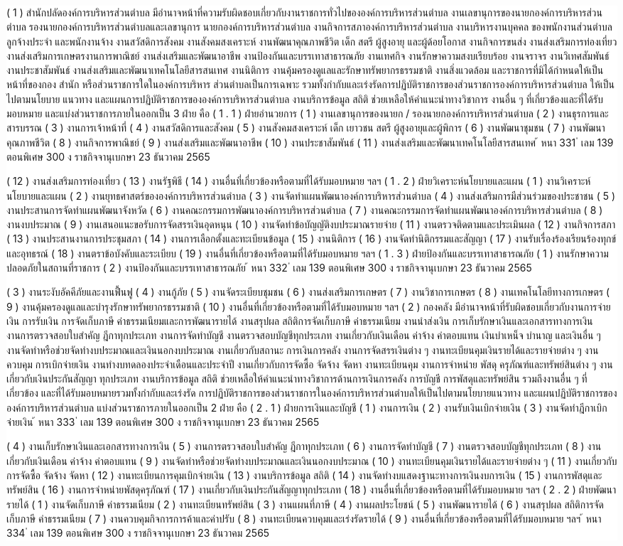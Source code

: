 ( 1 ) สํานักปลัดองค์การบริหารส่วนตําบล มีอํานาจหน้าที่ความรับผิดชอบเกี่ยวกับงานราชการทั่วไปขององค์การบริหารส่วนตําบล งานเลขานุการของนายกองค์การบริหารส่วนตําบล รองนายกองค์การบริหารส่วนตําบลและเลขานุการ นายกองค์การบริหารส่วนตําบล งานกิจการสภาองค์การบริหารส่วนตําบล งานบริหารงานบุคคล ของพนักงานส่วนตําบล ลูกจ้างประจํา และพนักงานจ้าง งานสวัสดิการสังคม งานสังคมสงเคราะห์ งานพัฒนาคุณภาพชีวิต เด็ก สตรี ผู้สูงอายุ และผู้ด้อยโอกาส งานกิจการขนส่ง งานส่งเสริมการท่องเที่ยว งานส่งเสริมการเกษตรงานการพาณิชย์ งานส่งเสริมและพัฒนาอาชีพ งานป้องกันและบรรเทาสาธารณภัย งานเทศกิจ งานรักษาความสงบเรียบร้อย งานจราจร งานวิเทศสัมพันธ์ งานประชาสัมพันธ์ งานส่งเสริมและพัฒนาเทคโนโลยีสารสนเทศ งานนิติการ งานคุ้มครองดูแลและรักษาทรัพยากรธรรมชาติ งานสิ่งแวดล้อม และราชการที่มิได้กําหนดให้เป็นหน้าที่ของกอง สํานัก หรือส่วนราชการใดในองค์การบริหาร ส่วนตําบลเป็นการเฉพาะ รวมทั้งกํากับและเร่งรัดการปฏิบัติราชการของส่วนราชการองค์การบริหารส่วนตําบล ให้เป็นไปตามนโยบาย แนวทาง และแผนการปฏิบัติราชการขององค์การบริหารส่วนตําบล งานบริการข้อมูล สถิติ ช่วยเหลือให้คําแนะนําทางวิชาการ งานอื่น ๆ ที่เกี่ยวข้องและที่ได้รับมอบหมาย และแบ่งส่วนราชการภายในออกเป็น 3 ฝ่าย คือ ( 1 . 1 ) ฝ่ายอํานวยการ ( 1 ) งานเลขานุการของนายก / รองนายกองค์การบริหารส่วนตําบล ( 2 ) งานธุรการและสารบรรณ ( 3 ) งานการเจ้าหน้าที่ ( 4 ) งานสวัสดิการและสังคม ( 5 ) งานสังคมสงเคราะห์ เด็ก เยาวชน สตรี ผู้สูงอายุและผู้พิการ ( 6 ) งานพัฒนาชุมชน ( 7 ) งานพัฒนาคุณภาพชีวิต ( 8 ) งานกิจการพาณิชย์ ( 9 ) งานส่งเสริมและพัฒนาอาชีพ ( 10 ) งานประชาสัมพันธ์ ( 11 ) งานส่งเสริมและพัฒนาเทคโนโลยีสารสนเทศ ้ หนา 331 ่ เลม 139 ตอนพิเศษ 300 ง ราชกิจจานุเบกษา 23 ธันวาคม 2565

( 12 ) งานส่งเสริมการท่องเที่ยว ( 13 ) งานรัฐพิธี ( 14 ) งานอื่นที่เกี่ยวข้องหรือตามที่ได้รับมอบหมาย ฯลฯ ( 1 . 2 ) ฝ่ายวิเคราะห์นโยบายและแผน ( 1 ) งานวิเคราะห์นโยบายและแผน ( 2 ) งานยุทธศาสตร์ขององค์การบริหารส่วนตําบล ( 3 ) งานจัดทําแผนพัฒนาองค์การบริหารส่วนตําบล ( 4 ) งานส่งเสริมการมีส่วนร่วมของประชาชน ( 5 ) งานประสานการจัดทําแผนพัฒนาจังหวัด ( 6 ) งานคณะกรรมการพัฒนาองค์การบริหารส่วนตําบล ( 7 ) งานคณะกรรมการจัดทําแผนพัฒนาองค์การบริหารส่วนตําบล ( 8 ) งานงบประมาณ ( 9 ) งานเสนอแนะขอรับการจัดสรรเงินอุดหนุน ( 10 ) งานจัดทําข้อบัญญัติงบประมาณรายจ่าย ( 11 ) งานตรวจติดตามและประเมินผล ( 12 ) งานกิจการสภา ( 13 ) งานประสานงานการประชุมสภา ( 14 ) งานการเลือกตั้งและทะเบียนข้อมูล ( 15 ) งานนิติการ ( 16 ) งานจัดทํานิติกรรมและสัญญา ( 17 ) งานรับเรื่องร้องเรียนร้องทุกข์และอุทธรณ์ ( 18 ) งานตราข้อบังคับและระเบียบ ( 19 ) งานอื่นที่เกี่ยวข้องหรือตามที่ได้รับมอบหมาย ฯลฯ ( 1 . 3 ) ฝ่ายป้องกันและบรรเทาสาธารณภัย ( 1 ) งานรักษาความปลอดภัยในสถานที่ราชการ ( 2 ) งานป้องกันและบรรเทาสาธารณภัย ้ หนา 332 ่ เลม 139 ตอนพิเศษ 300 ง ราชกิจจานุเบกษา 23 ธันวาคม 2565

( 3 ) งานระงับอัคคีภัยและงานฟื้นฟู ( 4 ) งานกู้ภัย ( 5 ) งานจัดระเบียบชุมชน ( 6 ) งานส่งเสริมการเกษตร ( 7 ) งานวิชาการเกษตร ( 8 ) งานเทคโนโลยีทางการเกษตร ( 9 ) งานคุ้มครองดูแลและบํารุงรักษาทรัพยากรธรรมชาติ ( 10 ) งานอื่นที่เกี่ยวข้องหรือตามที่ได้รับมอบหมาย ฯลฯ ( 2 ) กองคลัง มีอํานาจหน้าที่รับผิดชอบเกี่ยวกับงานการจ่ายเงิน การรับเงิน การจัดเก็บภาษี ค่าธรรมเนียมและการพัฒนารายได้ งานสรุปผล สถิติการจัดเก็บภาษี ค่าธรรมเนียม งานนําส่งเงิน การเก็บรักษาเงินและเอกสารทางการเงิน งานการตรวจสอบใบสําคัญ ฎีกาทุกประเภท งานการจัดทําบัญชี งานตรวจสอบบัญชีทุกประเภท งานเกี่ยวกับเงินเดือน ค่าจ้าง ค่าตอบแทน เงินบําเหน็จ บํานาญ และเงินอื่น ๆ งานจัดทําหรือช่วยจัดทํางบประมาณและเงินนอกงบประมาณ งานเกี่ยวกับสถานะ การเงินการคลัง งานการจัดสรรเงินต่าง ๆ งานทะเบียนคุมเงินรายได้และรายจ่ายต่าง ๆ งานควบคุม การเบิกจ่ายเงิน งานทํางบทดลองประจําเดือนและประจําปี งานเกี่ยวกับการจัดซื้อ จัดจ้าง จัดหา งานทะเบียนคุม งานการจําหน่าย พัสดุ ครุภัณฑ์และทรัพย์สินต่าง ๆ งานเกี่ยวกับเงินประกันสัญญา ทุกประเภท งานบริการข้อมูล สถิติ ช่วยเหลือให้คําแนะนําทางวิชาการด้านการเงินการคลัง การบัญชี การพัสดุและทรัพย์สิน รวมถึงงานอื่น ๆ ที่เกี่ยวข้อง และที่ได้รับมอบหมายรวมทั้งกํากับและเร่งรัด การปฏิบัติราชการของส่วนราชการในองค์การบริหารส่วนตําบลให้เป็นไปตามนโยบายแนวทาง และแผนปฏิบัติราชการขององค์การบริหารส่วนตําบล แบ่งส่วนราชการภายในออกเป็น 2 ฝ่าย คือ ( 2 . 1 ) ฝ่ายการเงินและบัญชี ( 1 ) งานการเงิน ( 2 ) งานรับเงินเบิกจ่ายเงิน ( 3 ) งานจัดทําฎีกาเบิกจ่ายเงิน ้ หนา 333 ่ เลม 139 ตอนพิเศษ 300 ง ราชกิจจานุเบกษา 23 ธันวาคม 2565

( 4 ) งานเก็บรักษาเงินและเอกสารทางการเงิน ( 5 ) งานการตรวจสอบใบสําคัญ ฎีกาทุกประเภท ( 6 ) งานการจัดทําบัญชี ( 7 ) งานตรวจสอบบัญชีทุกประเภท ( 8 ) งานเกี่ยวกับเงินเดือน ค่าจ้าง ค่าตอบแทน ( 9 ) งานจัดทําหรือช่วยจัดทํางบประมาณและเงินนอกงบประมาณ ( 10 ) งานทะเบียนคุมเงินรายได้และรายจ่ายต่าง ๆ ( 11 ) งานเกี่ยวกับการจัดซื้อ จัดจ้าง จัดหา ( 12 ) งานทะเบียนการคุมเบิกจ่ายเงิน ( 13 ) งานบริการข้อมูล สถิติ ( 14 ) งานจัดทํางบแสดงฐานะทางการเงินงบการเงิน ( 15 ) งานการพัสดุและทรัพย์สิน ( 16 ) งานการจําหน่ายพัสดุครุภัณฑ์ ( 17 ) งานเกี่ยวกับเงินประกันสัญญาทุกประเภท ( 18 ) งานอื่นที่เกี่ยวข้องหรือตามที่ได้รับมอบหมาย ฯลฯ ( 2 . 2 ) ฝ่ายพัฒนารายได้ ( 1 ) งานจัดเก็บภาษี ค่าธรรมเนียม ( 2 ) งานทะเบียนทรัพย์สิน ( 3 ) งานแผนที่ภาษี ( 4 ) งานผลประโยชน์ ( 5 ) งานพัฒนารายได้ ( 6 ) งานสรุปผล สถิติการจัดเก็บภาษี ค่าธรรมเนียม ( 7 ) งานควบคุมกิจการการค้าและค่าปรับ ( 8 ) งานทะเบียนควบคุมและเร่งรัดรายได้ ( 9 ) งานอื่นที่เกี่ยวข้องหรือตามที่ได้รับมอบหมาย ฯลฯ ้ หนา 334 ่ เลม 139 ตอนพิเศษ 300 ง ราชกิจจานุเบกษา 23 ธันวาคม 2565
